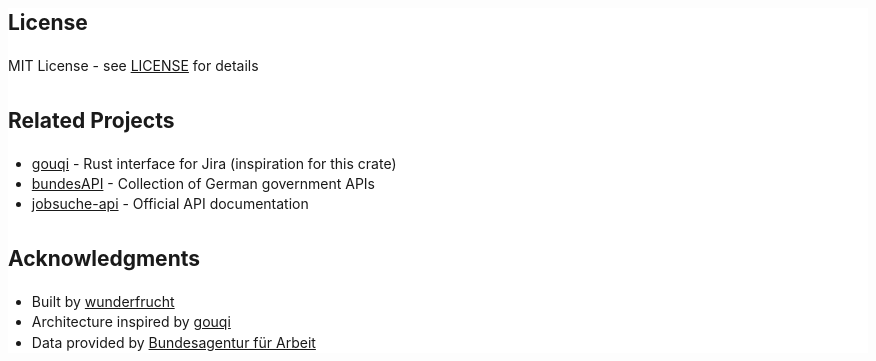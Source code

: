 ## License

MIT License - see [LICENSE](LICENSE) for details

## Related Projects

- [gouqi](https://github.com/wunderfrucht/gouqi) - Rust interface for Jira (inspiration for this crate)
- [bundesAPI](https://github.com/bundesAPI) - Collection of German government APIs
- [jobsuche-api](https://github.com/bundesAPI/jobsuche-api) - Official API documentation

## Acknowledgments

- Built by [wunderfrucht](https://github.com/wunderfrucht)
- Architecture inspired by [gouqi](https://github.com/wunderfrucht/gouqi)
- Data provided by [Bundesagentur für Arbeit](https://www.arbeitsagentur.de/)
